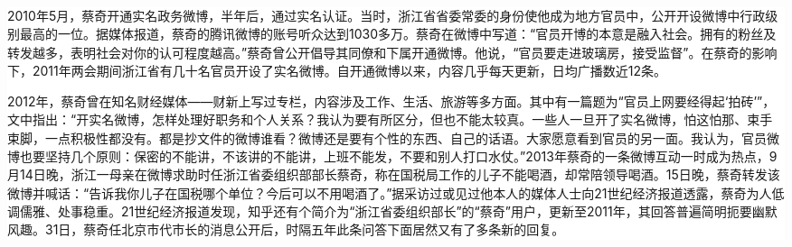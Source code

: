 2010年5月，蔡奇开通实名政务微博，半年后，通过实名认证。当时，浙江省省委常委的身份使他成为地方官员中，公开开设微博中行政级别最高的一位。据媒体报道，蔡奇的腾讯微博的账号听众达到1030多万。蔡奇在微博中写道：“官员开博的本意是融入社会。拥有的粉丝及转发越多，表明社会对你的认可程度越高。”蔡奇曾公开倡导其同僚和下属开通微博。他说，“官员要走进玻璃房，接受监督”。在蔡奇的影响下，2011年两会期间浙江省有几十名官员开设了实名微博。自开通微博以来，内容几乎每天更新，日均广播数近12条。

2012年，蔡奇曾在知名财经媒体——财新上写过专栏，内容涉及工作、生活、旅游等多方面。其中有一篇题为“官员上网要经得起‘拍砖’”，文中指出：“开实名微博，怎样处理好职务和个人关系？我认为要有所区分，但也不能太较真。一些人一旦开了实名微博，怕这怕那、束手束脚，一点积极性都没有。都是抄文件的微博谁看？微博还是要有个性的东西、自己的话语。大家愿意看到官员的另一面。我认为，官员微博也要坚持几个原则：保密的不能讲，不该讲的不能讲，上班不能发，不要和别人打口水仗。”2013年蔡奇的一条微博互动一时成为热点，9月14日晚，浙江一母亲在微博求助时任浙江省委组织部部长蔡奇，称在国税局工作的儿子不能喝酒，却常陪领导喝酒。15日晚，蔡奇转发该微博并喊话：“告诉我你儿子在国税哪个单位？今后可以不用喝酒了。”据采访过或见过他本人的媒体人士向21世纪经济报道透露，蔡奇为人低调儒雅、处事稳重。21世纪经济报道发现，知乎还有个简介为“浙江省委组织部长”的“蔡奇”用户，更新至2011年，其回答普遍简明扼要幽默风趣。31日，蔡奇任北京市代市长的消息公开后，时隔五年此条问答下面居然又有了多条新的回复。